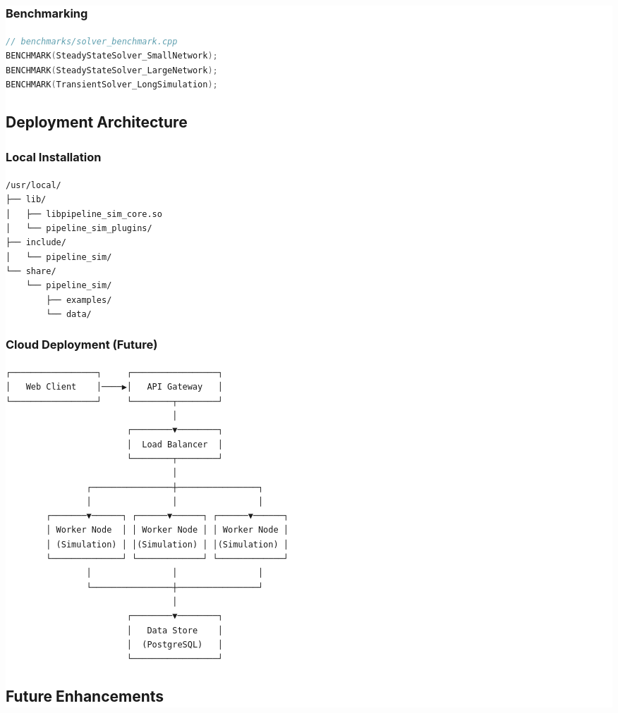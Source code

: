 ### Benchmarking
```cpp
// benchmarks/solver_benchmark.cpp
BENCHMARK(SteadyStateSolver_SmallNetwork);
BENCHMARK(SteadyStateSolver_LargeNetwork);
BENCHMARK(TransientSolver_LongSimulation);
```

## Deployment Architecture

### Local Installation
```
/usr/local/
├── lib/
│   ├── libpipeline_sim_core.so
│   └── pipeline_sim_plugins/
├── include/
│   └── pipeline_sim/
└── share/
    └── pipeline_sim/
        ├── examples/
        └── data/
```

### Cloud Deployment (Future)

```
┌─────────────────┐     ┌─────────────────┐
│   Web Client    │────▶│   API Gateway   │
└─────────────────┘     └────────┬────────┘
                                 │
                        ┌────────▼────────┐
                        │  Load Balancer  │
                        └────────┬────────┘
                                 │
                ┌────────────────┼────────────────┐
                │                │                │
        ┌───────▼──────┐ ┌──────▼──────┐ ┌──────▼──────┐
        │ Worker Node  │ │ Worker Node │ │ Worker Node │
        │ (Simulation) │ │(Simulation) │ │(Simulation) │
        └──────────────┘ └─────────────┘ └─────────────┘
                │                │                │
                └────────────────┼────────────────┘
                                 │
                        ┌────────▼────────┐
                        │   Data Store    │
                        │  (PostgreSQL)   │
                        └─────────────────┘
```

## Future Enhancements

